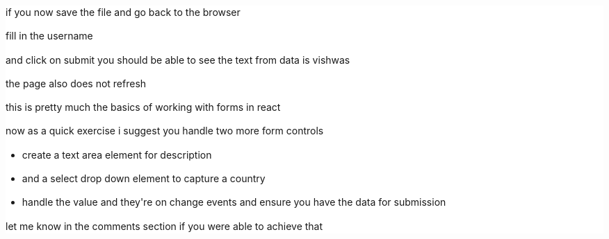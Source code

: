 if you now save the file and go back to the browser

fill in the username

and click on submit you should be able to see the text from
data is vishwas

the page also does not refresh

this is pretty much the basics of working with forms in react

now as a quick exercise i suggest you handle two more form controls

- create a text area element for description

- and a select drop down element to capture a country

- handle the value and they're on change events and ensure you have the data for submission

let me know in the comments section if
you were able to achieve that
